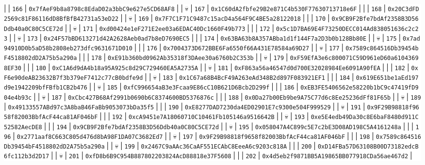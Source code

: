 |  | `166` | `0x7fAeF9b8a8798c8EdaD02a3bbC9e627e5CD68AF8` |
| 💀 | `167` | `0x1C60dA2fbfe29B2e871C4b530F77630713718e6F` |
|  | `168` | `0x20C3dFD2569c81F86116dD8BfBfB42731a53eD22` |
| 💀 | `169` | `0x7F7C1F71C9487c15acD4a564F9C4BE5a28122018` |
|  | `170` | `0x9CB9F2Bfe7bdAf2358B3D56Ddb40a0C80C5CE72d` |
| 💀 | `171` | `0xd00424e1eF271E2ee03a6EDAC40Dc1660F49b773` |
|  | `172` | `0x5c1D7BA69E4F73250DECC014Ad838051636c2c23` |
| 💀 | `173` | `0x24F57bBD613271d42A2628Aeb0ad7b8eD7690EC5` |
|  | `174` | `0x63BA63b8A357ABba1d1f144F7a2D3b0b128Bb80E` |
| 💀 | `175` | `0x7ad94910D0b5aD58b2808eb273dfc9631671D010` |
|  | `176` | `0x7004373D672BBE6Fa6550f66A431E78584a69D27` |
| 💀 | `177` | `0x7589c864516Db39454bF4518802dD2A75b5a290a` |
|  | `178` | `0xE91b360bd0962Ab35318f3DAee30a6760b2C353b` |
| 💀 | `179` | `0xF59EfA3e6c800071C59D961eD60a61043698EF30` |
|  | `180` | `0xC1A6d9dA4b18a95A925c8d29C729460EA5A2735A` |
| 💀 | `181` | `0xF863a56a46547d0d700E32028984Ee6091A90fEA` |
|  | `182` | `0xF6e90deAB23632B7f3b379eF7412c77cB0bdfe9d` |
| 💀 | `183` | `0x1C67a68B4BcF49A263eAd348B2d897F083921EF1` |
|  | `184` | `0x619E651be1aEd197d9e1942209bfFBfb1CB2b476` |
| 💀 | `185` | `0xfC996654aB3e3Fcaa9E86cC10B621D6Bcb2D299f` |
|  | `186` | `0xEB3FE5406562e58220b1bC9c47419fD904e4b93c` |
| 💀 | `187` | `0xCbc427B68Af2991b0690b6C8374600BD5376876c` |
|  | `188` | `0x0Da27b00Eb9be9A75C77d6c8Ee25236dFf81F65b` |
| 💀 | `189` | `0x49133557ABd97c3A8baB46FaBb9053073bDa35f5` |
|  | `190` | `0xE8277DAD7230da4ED02901E7c9300e504F999529` |
| 💀 | `191` | `0x9F29B98818f9658f82003BbfAcF44ca81AF046bF` |
|  | `192` | `0xcA9451e7A18060710C10461Fb105146a9516642B` |
| 💀 | `193` | `0xe5E4edb49Da30c8E6baF8480d911C52582AecDE8` |
|  | `194` | `0x9CB9F2Bfe7bdAf2358B3D56Ddb40a0C80C5CE72d` |
| 💀 | `195` | `0x058047A4C899c5E7c2bE3D08AD198C5A4161248a` |
|  | `196` | `0x2771aaf8C663C805d476d8bA98F1DA07C3682Ed7` |
| 💀 | `197` | `0x9F29B98818f9658f82003BbfAcF44ca81AF046bF` |
|  | `198` | `0x7589c864516Db39454bF4518802dD2A75b5a290a` |
| 💀 | `199` | `0x2467C9aAAc36CaAF551ECAbC8EeeA6c9203c818A` |
|  | `200` | `0xD14FBa57D63108B00D73182edcB6fc112b3d2D17` |
| 💀 | `201` | `0xfD8b6B9C954B887802203824AcD88818e37F5608` |
|  | `202` | `0x4d5eb2f9871BB5A19865BB077918CDa56ae467d2` |